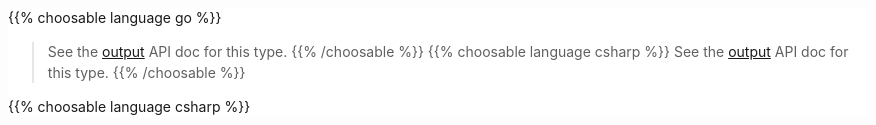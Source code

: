 {{% choosable language go %}}
> See the   <a href="https://pkg.go.dev/github.com/pulumi/pulumi-azure-nextgen/sdk/go/azure-nextgen/security/v20200101preview?tab=doc#GcpCredentialsDetailsPropertiesResponseOutput">output</a> API doc for this type.
{{% /choosable %}}
{{% choosable language csharp %}}
> See the   <a href="/docs/reference/pkg/dotnet/Pulumi.AzureNextGen/Pulumi.AzureNextGen.Security.V20200101Preview.Outputs.GcpCredentialsDetailsPropertiesResponse.html">output</a> API doc for this type.
{{% /choosable %}}




{{% choosable language csharp %}}
<dl class="resources-properties">

